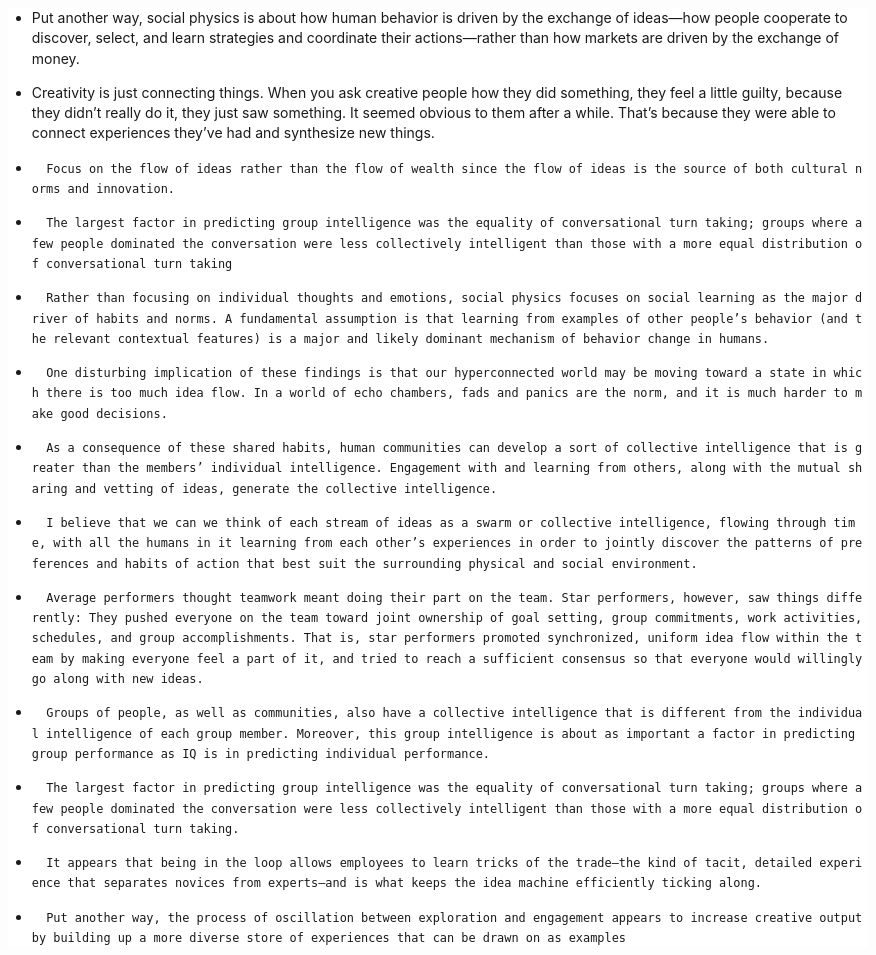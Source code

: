 *   Put another way, social physics is about how human behavior is driven by the exchange of ideas—how people cooperate to discover, select, and learn strategies and coordinate their actions—rather than how markets are driven by the exchange of money.

*   Creativity is just connecting things. When you ask creative people how they did something, they feel a little guilty, because they didn’t really do it, they just saw something. It seemed obvious to them after a while. That’s because they were able to connect experiences they’ve had and synthesize new things.

*       Focus on the flow of ideas rather than the flow of wealth since the flow of ideas is the source of both cultural norms and innovation.    

*       The largest factor in predicting group intelligence was the equality of conversational turn taking; groups where a few people dominated the conversation were less collectively intelligent than those with a more equal distribution of conversational turn taking    

*       Rather than focusing on individual thoughts and emotions, social physics focuses on social learning as the major driver of habits and norms. A fundamental assumption is that learning from examples of other people’s behavior (and the relevant contextual features) is a major and likely dominant mechanism of behavior change in humans.    

*       One disturbing implication of these findings is that our hyperconnected world may be moving toward a state in which there is too much idea flow. In a world of echo chambers, fads and panics are the norm, and it is much harder to make good decisions.    

*       As a consequence of these shared habits, human communities can develop a sort of collective intelligence that is greater than the members’ individual intelligence. Engagement with and learning from others, along with the mutual sharing and vetting of ideas, generate the collective intelligence.    

*       I believe that we can we think of each stream of ideas as a swarm or collective intelligence, flowing through time, with all the humans in it learning from each other’s experiences in order to jointly discover the patterns of preferences and habits of action that best suit the surrounding physical and social environment.    

*       Average performers thought teamwork meant doing their part on the team. Star performers, however, saw things differently: They pushed everyone on the team toward joint ownership of goal setting, group commitments, work activities, schedules, and group accomplishments. That is, star performers promoted synchronized, uniform idea flow within the team by making everyone feel a part of it, and tried to reach a sufficient consensus so that everyone would willingly go along with new ideas.    

*       Groups of people, as well as communities, also have a collective intelligence that is different from the individual intelligence of each group member. Moreover, this group intelligence is about as important a factor in predicting group performance as IQ is in predicting individual performance.    

*       The largest factor in predicting group intelligence was the equality of conversational turn taking; groups where a few people dominated the conversation were less collectively intelligent than those with a more equal distribution of conversational turn taking.    

*       It appears that being in the loop allows employees to learn tricks of the trade—the kind of tacit, detailed experience that separates novices from experts—and is what keeps the idea machine efficiently ticking along.    

*       Put another way, the process of oscillation between exploration and engagement appears to increase creative output by building up a more diverse store of experiences that can be drawn on as examples    
